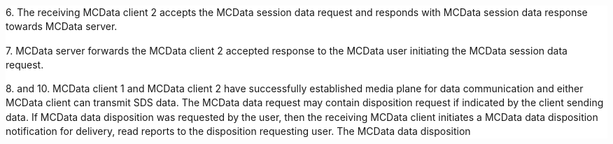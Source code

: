 6\. The receiving MCData client 2 accepts the MCData session data
request and responds with MCData session data response towards MCData
server.

7\. MCData server forwards the MCData client 2 accepted response to the
MCData user initiating the MCData session data request.

8\. and 10. MCData client 1 and MCData client 2 have successfully
established media plane for data communication and either MCData client
can transmit SDS data. The MCData data request may contain disposition
request if indicated by the client sending data. If MCData data
disposition was requested by the user, then the receiving MCData client
initiates a MCData data disposition notification for delivery, read
reports to the disposition requesting user. The MCData data disposition
